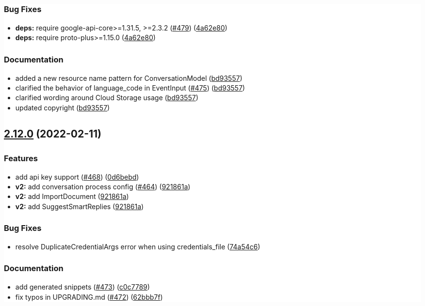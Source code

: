 
### Bug Fixes

* **deps:** require google-api-core>=1.31.5, >=2.3.2 ([#479](https://github.com/googleapis/python-dialogflow/issues/479)) ([4a62e80](https://github.com/googleapis/python-dialogflow/commit/4a62e80e045639061779bb097dacab744276973a))
* **deps:** require proto-plus>=1.15.0 ([4a62e80](https://github.com/googleapis/python-dialogflow/commit/4a62e80e045639061779bb097dacab744276973a))


### Documentation

* added a new resource name pattern for ConversationModel ([bd93557](https://github.com/googleapis/python-dialogflow/commit/bd935578a57d7738796bf8d3c02dfca126bfdfbb))
* clarified the behavior of language_code in EventInput ([#475](https://github.com/googleapis/python-dialogflow/issues/475)) ([bd93557](https://github.com/googleapis/python-dialogflow/commit/bd935578a57d7738796bf8d3c02dfca126bfdfbb))
* clarified wording around Cloud Storage usage ([bd93557](https://github.com/googleapis/python-dialogflow/commit/bd935578a57d7738796bf8d3c02dfca126bfdfbb))
* updated copyright ([bd93557](https://github.com/googleapis/python-dialogflow/commit/bd935578a57d7738796bf8d3c02dfca126bfdfbb))

## [2.12.0](https://github.com/googleapis/python-dialogflow/compare/v2.11.0...v2.12.0) (2022-02-11)


### Features

* add api key support ([#468](https://github.com/googleapis/python-dialogflow/issues/468)) ([0d6bebd](https://github.com/googleapis/python-dialogflow/commit/0d6bebd2c28d46bfd06d42da30778d3b55a1878e))
* **v2:** add conversation process config ([#464](https://github.com/googleapis/python-dialogflow/issues/464)) ([921861a](https://github.com/googleapis/python-dialogflow/commit/921861a46b48ce16d87308ee96f9ab58171489e6))
* **v2:** add ImportDocument ([921861a](https://github.com/googleapis/python-dialogflow/commit/921861a46b48ce16d87308ee96f9ab58171489e6))
* **v2:** add SuggestSmartReplies ([921861a](https://github.com/googleapis/python-dialogflow/commit/921861a46b48ce16d87308ee96f9ab58171489e6))


### Bug Fixes

* resolve DuplicateCredentialArgs error when using credentials_file ([74a54c6](https://github.com/googleapis/python-dialogflow/commit/74a54c6fd9d6e03741206ff1e95939123362cab9))


### Documentation

* add generated snippets ([#473](https://github.com/googleapis/python-dialogflow/issues/473)) ([c0c7789](https://github.com/googleapis/python-dialogflow/commit/c0c7789e58af7206493fdef99341367ab16f95bd))
* fix typos in UPGRADING.md ([#472](https://github.com/googleapis/python-dialogflow/issues/472)) ([62bbb7f](https://github.com/googleapis/python-dialogflow/commit/62bbb7fa38889380501eda4f8b6ccfe96fde0db5))
